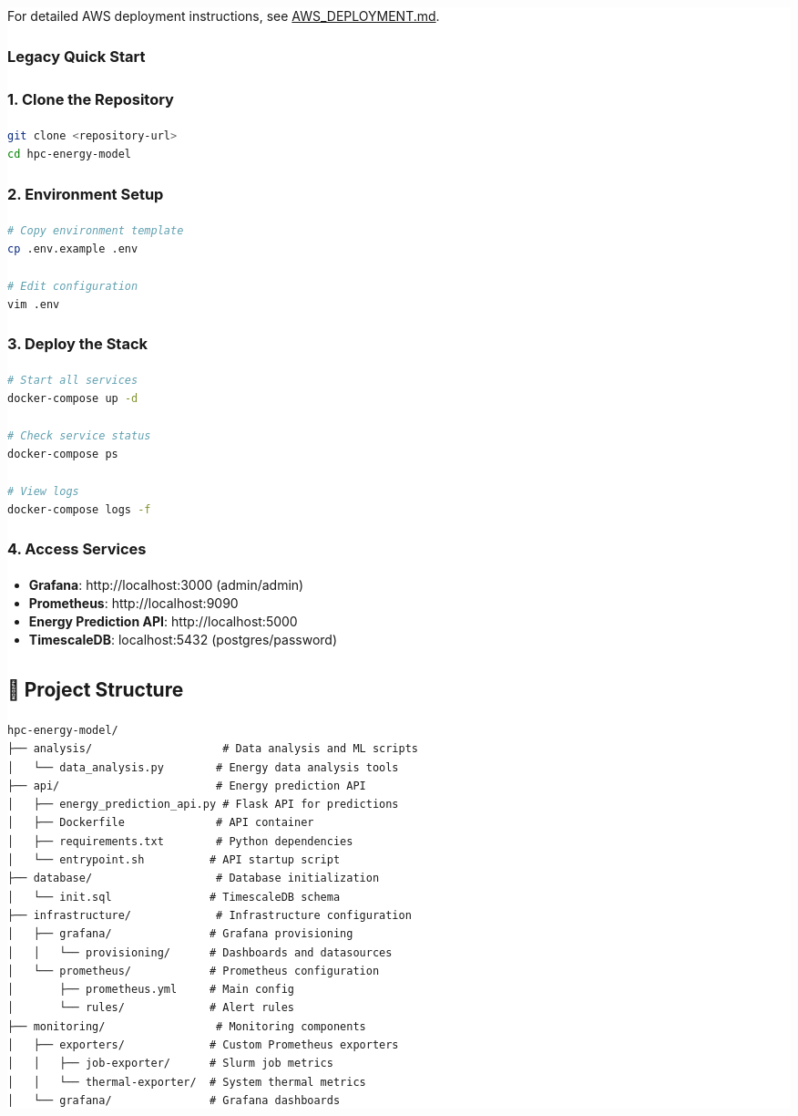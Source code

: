 For detailed AWS deployment instructions, see [AWS_DEPLOYMENT.md](AWS_DEPLOYMENT.md).

### Legacy Quick Start

### 1. Clone the Repository

```bash
git clone <repository-url>
cd hpc-energy-model
```

### 2. Environment Setup

```bash
# Copy environment template
cp .env.example .env

# Edit configuration
vim .env
```

### 3. Deploy the Stack

```bash
# Start all services
docker-compose up -d

# Check service status
docker-compose ps

# View logs
docker-compose logs -f
```

### 4. Access Services

- **Grafana**: http://localhost:3000 (admin/admin)
- **Prometheus**: http://localhost:9090
- **Energy Prediction API**: http://localhost:5000
- **TimescaleDB**: localhost:5432 (postgres/password)

## 📁 Project Structure

```
hpc-energy-model/
├── analysis/                    # Data analysis and ML scripts
│   └── data_analysis.py        # Energy data analysis tools
├── api/                        # Energy prediction API
│   ├── energy_prediction_api.py # Flask API for predictions
│   ├── Dockerfile              # API container
│   ├── requirements.txt        # Python dependencies
│   └── entrypoint.sh          # API startup script
├── database/                   # Database initialization
│   └── init.sql               # TimescaleDB schema
├── infrastructure/             # Infrastructure configuration
│   ├── grafana/               # Grafana provisioning
│   │   └── provisioning/      # Dashboards and datasources
│   └── prometheus/            # Prometheus configuration
│       ├── prometheus.yml     # Main config
│       └── rules/             # Alert rules
├── monitoring/                 # Monitoring components
│   ├── exporters/             # Custom Prometheus exporters
│   │   ├── job-exporter/      # Slurm job metrics
│   │   └── thermal-exporter/  # System thermal metrics
│   └── grafana/               # Grafana dashboards
```